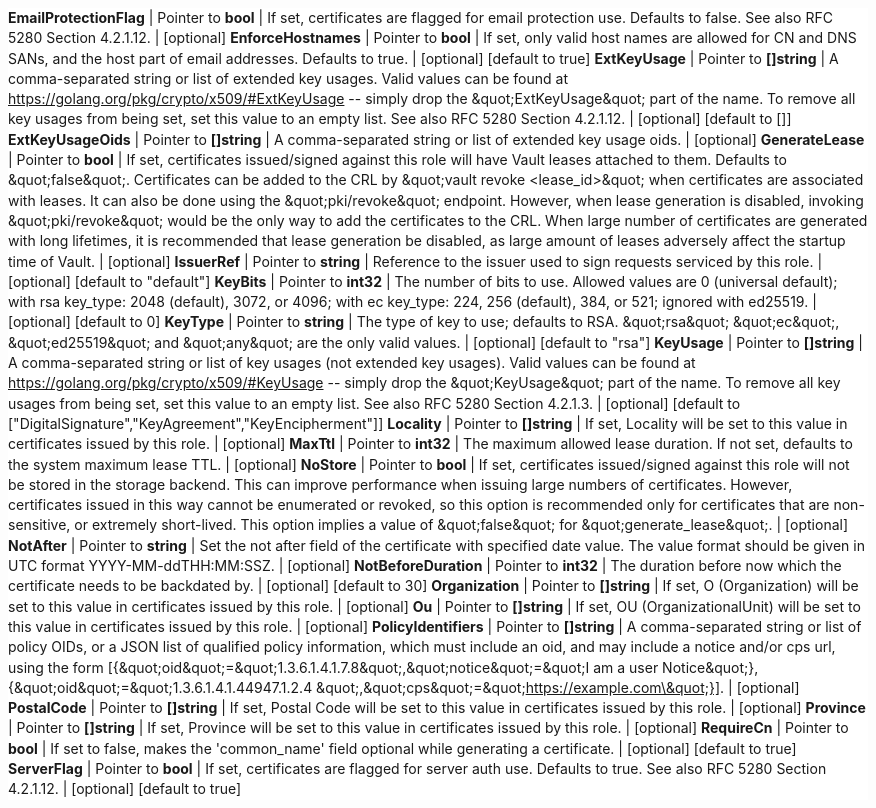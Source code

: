 **EmailProtectionFlag** | Pointer to **bool** | If set, certificates are flagged for email protection use. Defaults to false. See also RFC 5280 Section 4.2.1.12. | [optional] 
**EnforceHostnames** | Pointer to **bool** | If set, only valid host names are allowed for CN and DNS SANs, and the host part of email addresses. Defaults to true. | [optional] [default to true]
**ExtKeyUsage** | Pointer to **[]string** | A comma-separated string or list of extended key usages. Valid values can be found at https://golang.org/pkg/crypto/x509/#ExtKeyUsage -- simply drop the \&quot;ExtKeyUsage\&quot; part of the name. To remove all key usages from being set, set this value to an empty list. See also RFC 5280 Section 4.2.1.12. | [optional] [default to []]
**ExtKeyUsageOids** | Pointer to **[]string** | A comma-separated string or list of extended key usage oids. | [optional] 
**GenerateLease** | Pointer to **bool** | If set, certificates issued/signed against this role will have Vault leases attached to them. Defaults to \&quot;false\&quot;. Certificates can be added to the CRL by \&quot;vault revoke &lt;lease_id&gt;\&quot; when certificates are associated with leases. It can also be done using the \&quot;pki/revoke\&quot; endpoint. However, when lease generation is disabled, invoking \&quot;pki/revoke\&quot; would be the only way to add the certificates to the CRL. When large number of certificates are generated with long lifetimes, it is recommended that lease generation be disabled, as large amount of leases adversely affect the startup time of Vault. | [optional] 
**IssuerRef** | Pointer to **string** | Reference to the issuer used to sign requests serviced by this role. | [optional] [default to "default"]
**KeyBits** | Pointer to **int32** | The number of bits to use. Allowed values are 0 (universal default); with rsa key_type: 2048 (default), 3072, or 4096; with ec key_type: 224, 256 (default), 384, or 521; ignored with ed25519. | [optional] [default to 0]
**KeyType** | Pointer to **string** | The type of key to use; defaults to RSA. \&quot;rsa\&quot; \&quot;ec\&quot;, \&quot;ed25519\&quot; and \&quot;any\&quot; are the only valid values. | [optional] [default to "rsa"]
**KeyUsage** | Pointer to **[]string** | A comma-separated string or list of key usages (not extended key usages). Valid values can be found at https://golang.org/pkg/crypto/x509/#KeyUsage -- simply drop the \&quot;KeyUsage\&quot; part of the name. To remove all key usages from being set, set this value to an empty list. See also RFC 5280 Section 4.2.1.3. | [optional] [default to ["DigitalSignature","KeyAgreement","KeyEncipherment"]]
**Locality** | Pointer to **[]string** | If set, Locality will be set to this value in certificates issued by this role. | [optional] 
**MaxTtl** | Pointer to **int32** | The maximum allowed lease duration. If not set, defaults to the system maximum lease TTL. | [optional] 
**NoStore** | Pointer to **bool** | If set, certificates issued/signed against this role will not be stored in the storage backend. This can improve performance when issuing large numbers of certificates. However, certificates issued in this way cannot be enumerated or revoked, so this option is recommended only for certificates that are non-sensitive, or extremely short-lived. This option implies a value of \&quot;false\&quot; for \&quot;generate_lease\&quot;. | [optional] 
**NotAfter** | Pointer to **string** | Set the not after field of the certificate with specified date value. The value format should be given in UTC format YYYY-MM-ddTHH:MM:SSZ. | [optional] 
**NotBeforeDuration** | Pointer to **int32** | The duration before now which the certificate needs to be backdated by. | [optional] [default to 30]
**Organization** | Pointer to **[]string** | If set, O (Organization) will be set to this value in certificates issued by this role. | [optional] 
**Ou** | Pointer to **[]string** | If set, OU (OrganizationalUnit) will be set to this value in certificates issued by this role. | [optional] 
**PolicyIdentifiers** | Pointer to **[]string** | A comma-separated string or list of policy OIDs, or a JSON list of qualified policy information, which must include an oid, and may include a notice and/or cps url, using the form [{\&quot;oid\&quot;&#x3D;\&quot;1.3.6.1.4.1.7.8\&quot;,\&quot;notice\&quot;&#x3D;\&quot;I am a user Notice\&quot;}, {\&quot;oid\&quot;&#x3D;\&quot;1.3.6.1.4.1.44947.1.2.4 \&quot;,\&quot;cps\&quot;&#x3D;\&quot;https://example.com\&quot;}]. | [optional] 
**PostalCode** | Pointer to **[]string** | If set, Postal Code will be set to this value in certificates issued by this role. | [optional] 
**Province** | Pointer to **[]string** | If set, Province will be set to this value in certificates issued by this role. | [optional] 
**RequireCn** | Pointer to **bool** | If set to false, makes the &#x27;common_name&#x27; field optional while generating a certificate. | [optional] [default to true]
**ServerFlag** | Pointer to **bool** | If set, certificates are flagged for server auth use. Defaults to true. See also RFC 5280 Section 4.2.1.12. | [optional] [default to true]